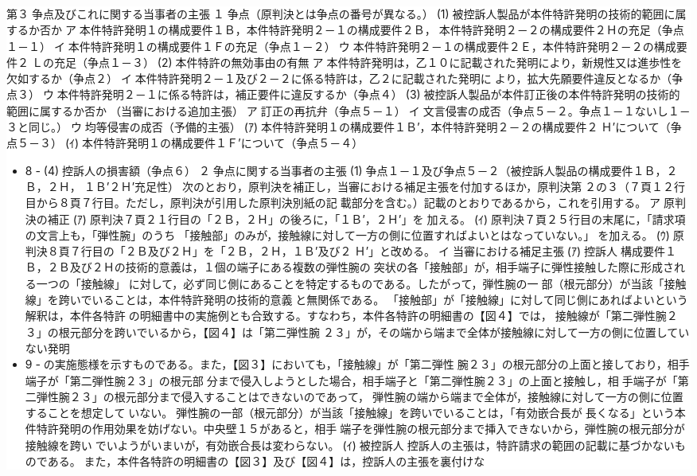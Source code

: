  
第３ 争点及びこれに関する当事者の主張 
 １ 争点（原判決とは争点の番号が異なる。） 
(1) 被控訴人製品が本件特許発明の技術的範囲に属するか否か 
ア 本件特許発明１の構成要件１Ｂ，本件特許発明２－１の構成要件２Ｂ，
本件特許発明２－２の構成要件２Ｈの充足（争点１－１） 
イ 本件特許発明１の構成要件１Ｆの充足（争点１－２） 
ウ 本件特許発明２－１の構成要件２Ｅ，本件特許発明２－２の構成要件２
Ｌの充足（争点１－３） 
(2) 本件特許の無効事由の有無 
ア 本件特許発明は，乙１０に記載された発明により，新規性又は進歩性を
欠如するか（争点２） 
イ 本件特許発明２－１及び２－２に係る特許は，乙２に記載された発明に
より，拡大先願要件違反となるか（争点３） 
ウ 本件特許発明２－１に係る特許は，補正要件に違反するか（争点４） 
  (3) 被控訴人製品が本件訂正後の本件特許発明の技術的範囲に属するか否か
（当審における追加主張） 
ア 訂正の再抗弁（争点５－１） 
イ 文言侵害の成否（争点５－２。争点１－１ないし１－３と同じ。） 
ウ 均等侵害の成否（予備的主張） 
 (ｱ) 本件特許発明１の構成要件１Ｂ’，本件特許発明２－２の構成要件２
Ｈ’について（争点５－３） 
 (ｲ) 本件特許発明１の構成要件１Ｆ’について（争点５－４） 
 - 8 - 
(4) 控訴人の損害額（争点６） 
 ２ 争点に関する当事者の主張 
(1) 争点１－１及び争点５－２（被控訴人製品の構成要件１Ｂ，２Ｂ，２Ｈ，
１Ｂ’２Ｈ’充足性） 
次のとおり，原判決を補正し，当審における補足主張を付加するほか，原判決第
２の３（７頁１２行目から８頁７行目。ただし，原判決が引用した原判決別紙の記
載部分を含む。）記載のとおりであるから，これを引用する。 
ア 原判決の補正 
(ｱ) 原判決７頁２１行目の「２Ｂ，２Ｈ」の後ろに，「１Ｂ’，２Ｈ’」を
加える。 
(ｲ) 原判決７頁２５行目の末尾に，「請求項の文言上も，「弾性腕」のうち
「接触部」のみが，接触線に対して一方の側に位置すればよいとはなっていない。」
を加える。 
(ｳ) 原判決８頁７行目の「２Ｂ及び２Ｈ」を「２Ｂ，２Ｈ，１Ｂ’及び２
Ｈ’」と改める。 
イ 当審における補足主張 
 (ｱ) 控訴人 
構成要件１Ｂ，２Ｂ及び２Ｈの技術的意義は，１個の端子にある複数の弾性腕の
突状の各「接触部」が，相手端子に弾性接触した際に形成される一つの「接触線」
に対して，必ず同じ側にあることを特定するものである。したがって，弾性腕の一
部（根元部分）が当該「接触線」を跨いでいることは，本件特許発明の技術的意義
と無関係である。 
「接触部」が「接触線」に対して同じ側にあればよいという解釈は，本件各特許
の明細書中の実施例とも合致する。すなわち，本件各特許の明細書の【図４】では，
接触線が「第二弾性腕２３」の根元部分を跨いでいるから，【図４】は「第二弾性腕
２３」が，その端から端まで全体が接触線に対して一方の側に位置していない発明
 - 9 - 
の実施態様を示すものである。また，【図３】においても，「接触線」が「第二弾性
腕２３」の根元部分の上面と接しており，相手端子が「第二弾性腕２３」の根元部
分まで侵入しようとした場合，相手端子と「第二弾性腕２３」の上面と接触し，相
手端子が「第二弾性腕２３」の根元部分まで侵入することはできないのであって，
弾性腕の端から端まで全体が，接触線に対して一方の側に位置することを想定して
いない。 
弾性腕の一部（根元部分）が当該「接触線」を跨いでいることは，「有効嵌合長が
長くなる」という本件特許発明の作用効果を妨げない。中央壁１５があると，相手
端子を弾性腕の根元部分まで挿入できないから，弾性腕の根元部分が接触線を跨い
でいようがいまいが，有効嵌合長は変わらない。 
   (ｲ) 被控訴人 
控訴人の主張は，特許請求の範囲の記載に基づかないものである。 
また，本件各特許の明細書の【図３】及び【図４】は，控訴人の主張を裏付けな